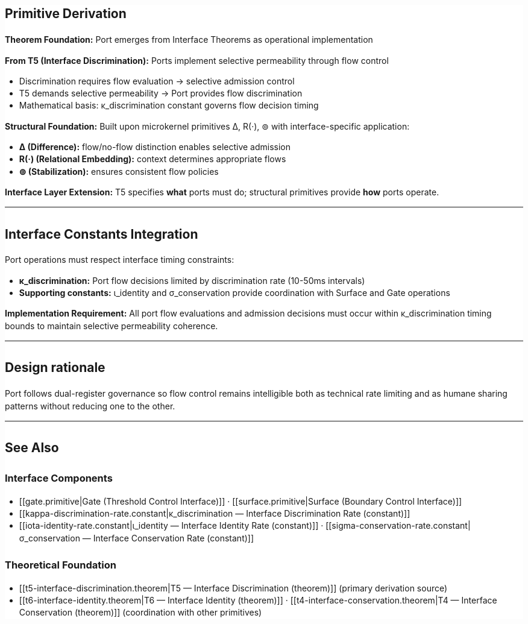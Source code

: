 
## Primitive Derivation

**Theorem Foundation:** Port emerges from Interface Theorems as operational implementation

**From T5 (Interface Discrimination):** Ports implement selective permeability through flow control
- Discrimination requires flow evaluation → selective admission control
- T5 demands selective permeability → Port provides flow discrimination
- Mathematical basis: κ_discrimination constant governs flow decision timing

**Structural Foundation:** Built upon microkernel primitives ∆, R(·), ⊚ with interface-specific application:
- **∆ (Difference):** flow/no-flow distinction enables selective admission
- **R(·) (Relational Embedding):** context determines appropriate flows
- **⊚ (Stabilization):** ensures consistent flow policies

**Interface Layer Extension:** T5 specifies **what** ports must do; structural primitives provide **how** ports operate.

---

## Interface Constants Integration

Port operations must respect interface timing constraints:
- **κ_discrimination:** Port flow decisions limited by discrimination rate (10-50ms intervals)
- **Supporting constants:** ι_identity and σ_conservation provide coordination with Surface and Gate operations

**Implementation Requirement:** All port flow evaluations and admission decisions must occur within κ_discrimination timing bounds to maintain selective permeability coherence.

---

## Design rationale

Port follows dual-register governance so flow control remains intelligible both as technical rate limiting and as humane sharing patterns without reducing one to the other.

---

## See Also

### Interface Components
- [[gate.primitive|Gate (Threshold Control Interface)]] · [[surface.primitive|Surface (Boundary Control Interface)]]
- [[kappa-discrimination-rate.constant|κ_discrimination — Interface Discrimination Rate (constant)]]
- [[iota-identity-rate.constant|ι_identity — Interface Identity Rate (constant)]] · [[sigma-conservation-rate.constant|σ_conservation — Interface Conservation Rate (constant)]]

### Theoretical Foundation
- [[t5-interface-discrimination.theorem|T5 — Interface Discrimination (theorem)]] (primary derivation source)
- [[t6-interface-identity.theorem|T6 — Interface Identity (theorem)]] · [[t4-interface-conservation.theorem|T4 — Interface Conservation (theorem)]] (coordination with other primitives)
